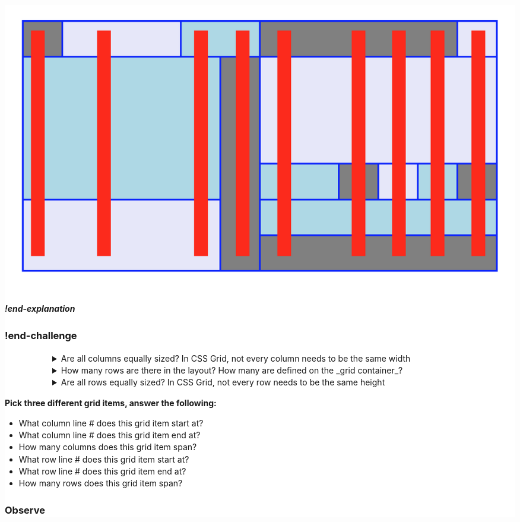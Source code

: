 ![Abstract CSS Grid Layout Answer](./imgs/css-grid-abstract-example-answer.png)

##### !end-explanation

### !end-challenge



<details style="max-width: 700px; margin: auto;"><summary>
    Are all columns equally sized? In CSS Grid, not every column needs to be the same width
  </summary></details>

<details style="max-width: 700px; margin: auto;"><summary>
    How many rows are there in the layout? How many are defined on the _grid container_?
  </summary></details>

<details style="max-width: 700px; margin: auto;"><summary>
    Are all rows equally sized? In CSS Grid, not every row needs to be the same height
  </summary></details>


**Pick three different grid items, answer the following:**

  - What column line # does this grid item start at?
  - What column line # does this grid item end at?
  - How many columns does this grid item span?
  - What row line # does this grid item start at?
  - What row line # does this grid item end at?
  - How many rows does this grid item span?

### Observe
